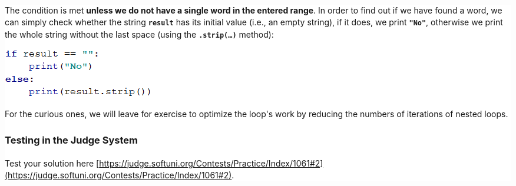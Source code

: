 The condition is met **unless we do not have a single word in the entered range**. In order to find out if we have found a word, we can simply check whether the string **`result`** has its initial value (i.e., an empty string), if it does, we print **`"No"`**, otherwise we print the whole string without the last space (using the **`.strip(…)`** method):

![](/assets/chapter-9-1-images/03.Five-special-letters-10.png)

For the curious ones, we will leave for exercise to optimize the loop's work by reducing the numbers of iterations of nested loops.

### Testing in the Judge System

Test your solution here [https://judge.softuni.org/Contests/Practice/Index/1061#2](https://judge.softuni.org/Contests/Practice/Index/1061#2).
